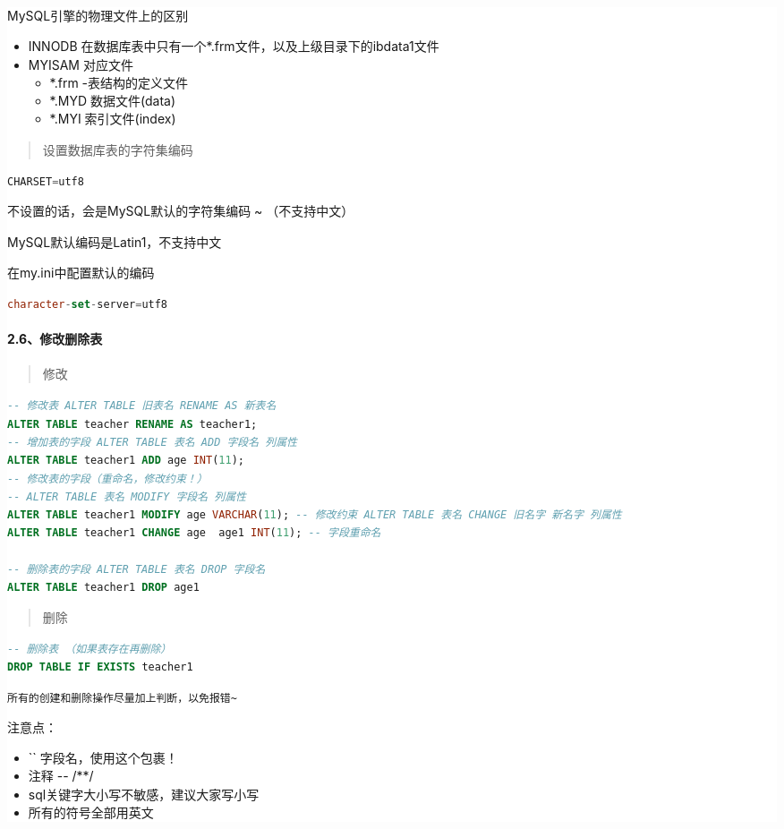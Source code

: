 MySQL引擎的物理文件上的区别

- INNODB  在数据库表中只有一个*.frm文件，以及上级目录下的ibdata1文件
- MYISAM 对应文件
  - *.frm -表结构的定义文件
  - *.MYD 数据文件(data)
  - *.MYI 索引文件(index)



> 设置数据库表的字符集编码

```sql
CHARSET=utf8
```

不设置的话，会是MySQL默认的字符集编码 ~ （不支持中文）

MySQL默认编码是Latin1，不支持中文

在my.ini中配置默认的编码

```sql
character-set-server=utf8
```





#### 2.6、修改删除表

> 修改

```sql
-- 修改表 ALTER TABLE 旧表名 RENAME AS 新表名
ALTER TABLE teacher RENAME AS teacher1;
-- 增加表的字段 ALTER TABLE 表名 ADD 字段名 列属性
ALTER TABLE teacher1 ADD age INT(11);
-- 修改表的字段（重命名，修改约束！）
-- ALTER TABLE 表名 MODIFY 字段名 列属性
ALTER TABLE teacher1 MODIFY age VARCHAR(11); -- 修改约束 ALTER TABLE 表名 CHANGE 旧名字 新名字 列属性
ALTER TABLE teacher1 CHANGE age  age1 INT(11); -- 字段重命名

-- 删除表的字段 ALTER TABLE 表名 DROP 字段名
ALTER TABLE teacher1 DROP age1
```



> 删除

```sql
-- 删除表 （如果表存在再删除）
DROP TABLE IF EXISTS teacher1
```

`所有的创建和删除操作尽量加上判断，以免报错~`



注意点：

- `` 字段名，使用这个包裹！
- 注释 -- /**/
- sql关键字大小写不敏感，建议大家写小写
- 所有的符号全部用英文
